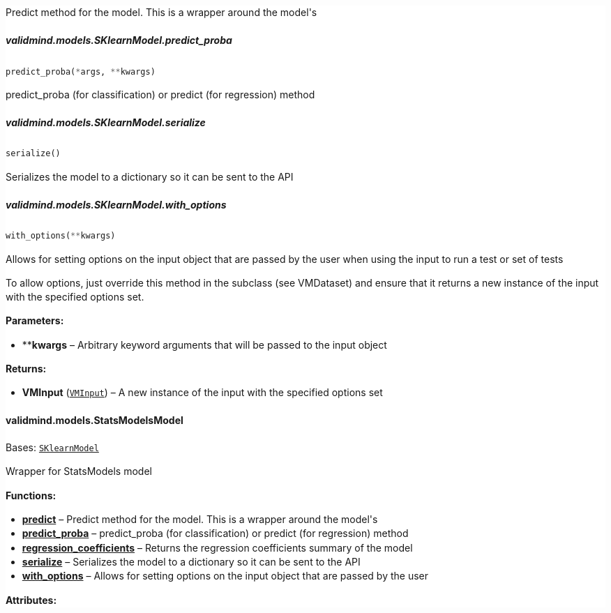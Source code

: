 Predict method for the model. This is a wrapper around the model's

##### validmind.models.SKlearnModel.predict_proba

```python
predict_proba(*args, **kwargs)
```

predict_proba (for classification) or predict (for regression) method

##### validmind.models.SKlearnModel.serialize

```python
serialize()
```

Serializes the model to a dictionary so it can be sent to the API

##### validmind.models.SKlearnModel.with_options

```python
with_options(**kwargs)
```

Allows for setting options on the input object that are passed by the user
when using the input to run a test or set of tests

To allow options, just override this method in the subclass (see VMDataset)
and ensure that it returns a new instance of the input with the specified options
set.

**Parameters:**

- \*\***kwargs** – Arbitrary keyword arguments that will be passed to the input object

**Returns:**

- **VMInput** (<code>[VMInput](#validmind.vm_models.input.VMInput)</code>) – A new instance of the input with the specified options set

#### validmind.models.StatsModelsModel

Bases: <code>[SKlearnModel](#validmind.models.sklearn.SKlearnModel)</code>

Wrapper for StatsModels model

**Functions:**

- [**predict**](#validmind.models.StatsModelsModel.predict) – Predict method for the model. This is a wrapper around the model's
- [**predict_proba**](#validmind.models.StatsModelsModel.predict_proba) – predict_proba (for classification) or predict (for regression) method
- [**regression_coefficients**](#validmind.models.StatsModelsModel.regression_coefficients) – Returns the regression coefficients summary of the model
- [**serialize**](#validmind.models.StatsModelsModel.serialize) – Serializes the model to a dictionary so it can be sent to the API
- [**with_options**](#validmind.models.StatsModelsModel.with_options) – Allows for setting options on the input object that are passed by the user

**Attributes:**
